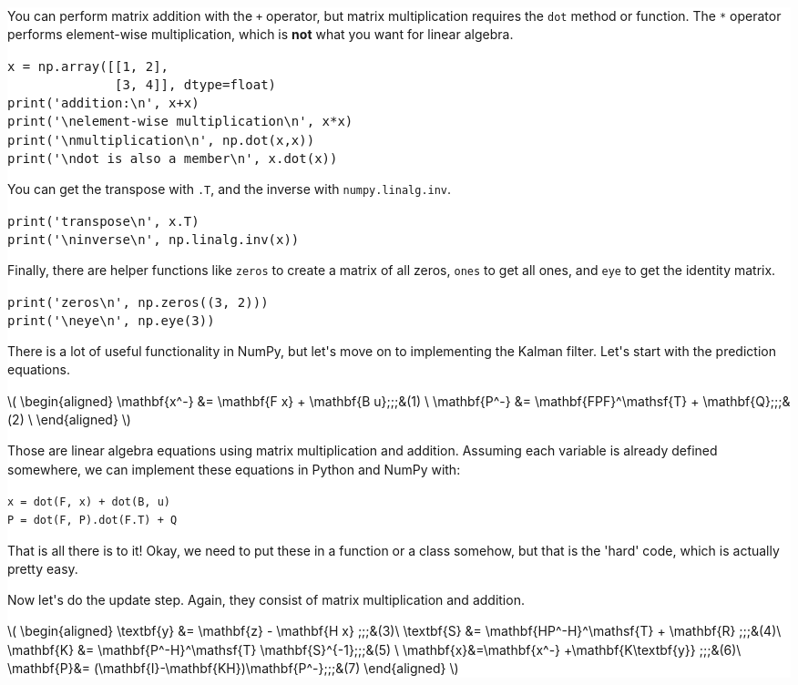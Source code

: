 You can perform matrix addition with the `+` operator, but matrix multiplication requires the `dot` method or function. The `*` operator performs element-wise multiplication, which is **not** what you want for linear algebra.

<pre data-code-language="python"
     data-executable="true"
     data-type="programlisting">
x = np.array([[1, 2],
              [3, 4]], dtype=float)
print('addition:\n', x+x)
print('\nelement-wise multiplication\n', x*x)
print('\nmultiplication\n', np.dot(x,x))
print('\ndot is also a member\n', x.dot(x))
</pre>

You can get the transpose with `.T`, and the inverse with `numpy.linalg.inv`.

<pre data-code-language="python"
     data-executable="true"
     data-type="programlisting">
print('transpose\n', x.T)
print('\ninverse\n', np.linalg.inv(x))
</pre>

Finally, there are helper functions like `zeros` to create a matrix of all zeros, `ones` to get all ones, and `eye` to get the identity matrix.

<pre data-code-language="python"
     data-executable="true"
     data-type="programlisting">
print('zeros\n', np.zeros((3, 2)))
print('\neye\n', np.eye(3))
</pre>

There is a lot of useful functionality in NumPy, but let's move on to implementing the Kalman filter. Let's start with the prediction equations.

<span class="math-tex" data-type="tex">\\(
\begin{aligned}
\mathbf{x^-} &= \mathbf{F x} + \mathbf{B u}\;\;\;&(1) \\
\mathbf{P^-} &= \mathbf{FPF}^\mathsf{T} + \mathbf{Q}\;\;\;&(2) \\
\end{aligned}
\\)</span>

Those are linear algebra equations using matrix multiplication and addition. Assuming each variable is already defined somewhere, we can implement these equations in Python and NumPy with:

    x = dot(F, x) + dot(B, u)
    P = dot(F, P).dot(F.T) + Q

That is all there is to it! Okay, we need to put these in a function or a class somehow, but that is the 'hard' code, which is actually pretty easy.

Now let's do the update step. Again, they consist of matrix multiplication and addition.

<span class="math-tex" data-type="tex">\\(
\begin{aligned}
\textbf{y} &= \mathbf{z} - \mathbf{H x} \;\;\;&(3)\\
\textbf{S} &= \mathbf{HP^-H}^\mathsf{T} + \mathbf{R} \;\;\;&(4)\\
\mathbf{K} &= \mathbf{P^-H}^\mathsf{T} \mathbf{S}^{-1}\;\;\;&(5) \\
\mathbf{x}&=\mathbf{x^-} +\mathbf{K\textbf{y}} \;\;\;&(6)\\
\mathbf{P}&= (\mathbf{I}-\mathbf{KH})\mathbf{P^-}\;\;\;&(7)
\end{aligned}
\\)</span>
